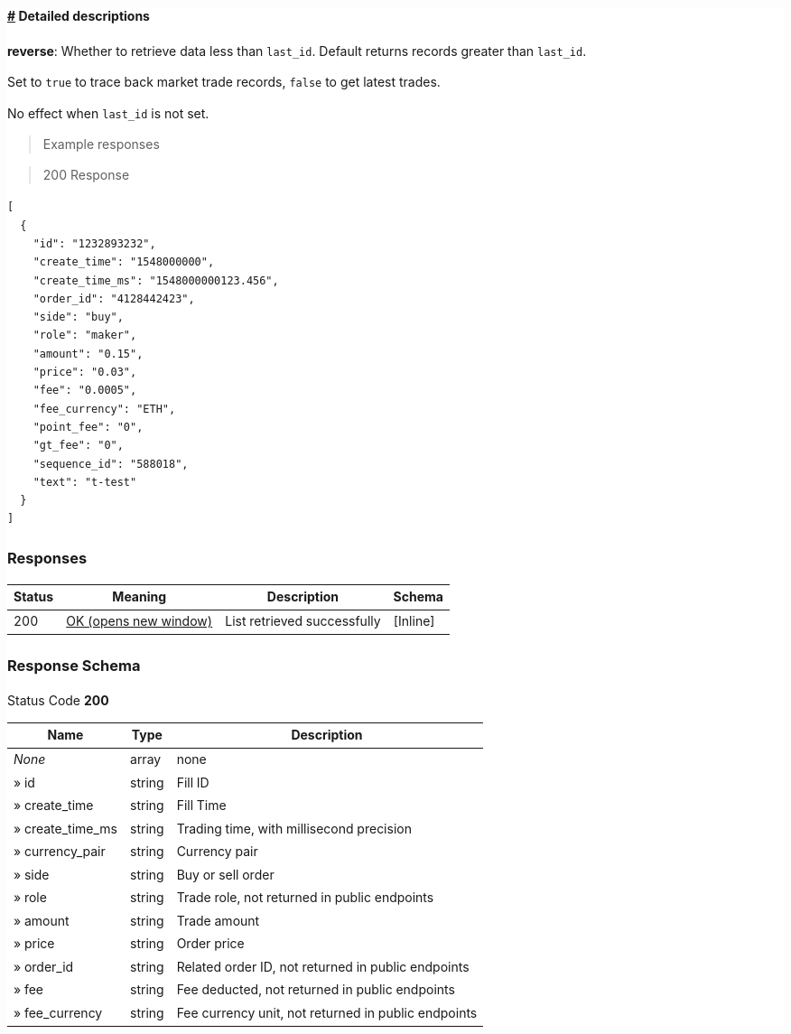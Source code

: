 #### [#](#detailed-descriptions-10) Detailed descriptions

**reverse**: Whether to retrieve data less than `last_id`. Default returns
records greater than `last_id`.

Set to `true` to trace back market trade records, `false` to get latest trades.

No effect when `last_id` is not set.

> Example responses

> 200 Response

```
[
  {
    "id": "1232893232",
    "create_time": "1548000000",
    "create_time_ms": "1548000000123.456",
    "order_id": "4128442423",
    "side": "buy",
    "role": "maker",
    "amount": "0.15",
    "price": "0.03",
    "fee": "0.0005",
    "fee_currency": "ETH",
    "point_fee": "0",
    "gt_fee": "0",
    "sequence_id": "588018",
    "text": "t-test"
  }
]
```

### Responses

| Status | Meaning                                                                    | Description                 | Schema     |
| ------ | -------------------------------------------------------------------------- | --------------------------- | ---------- |
| 200    | [OK (opens new window)](https://tools.ietf.org/html/rfc7231#section-6.3.1) | List retrieved successfully | \[Inline\] |

### Response Schema

Status Code **200**

| Name                                                     | Type   | Description                                                    |
| -------------------------------------------------------- | ------ | -------------------------------------------------------------- |
| _None_                                                   | array  | none                                                           |
| » id                                                     | string | Fill ID                                                        |
| » create_time                                            | string | Fill Time                                                      |
| » create_time_ms                                         | string | Trading time, with millisecond precision                       |
| » currency_pair                                          | string | Currency pair                                                  |
| » side                                                   | string | Buy or sell order                                              |
| » role                                                   | string | Trade role, not returned in public endpoints                   |
| » amount                                                 | string | Trade amount                                                   |
| » price                                                  | string | Order price                                                    |
| » order_id                                               | string | Related order ID, not returned in public endpoints             |
| » fee                                                    | string | Fee deducted, not returned in public endpoints                 |
| » fee_currency                                           | string | Fee currency unit, not returned in public endpoints            |